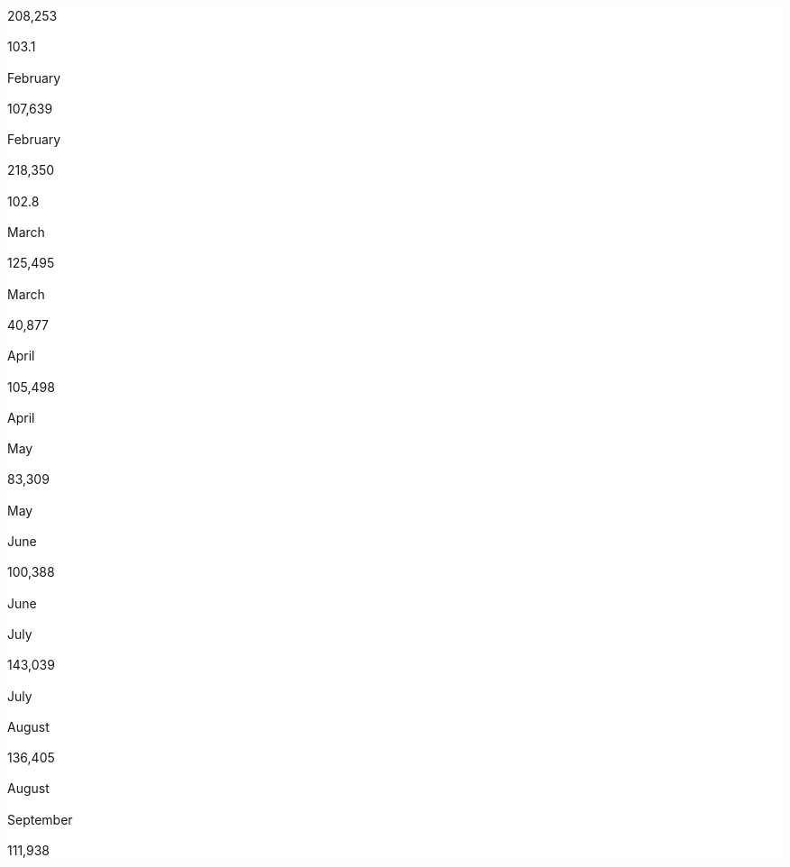 208,253
 
103.1
 
February
 
107,639
 
February
  
 
218,350
 
102.8
 
March
 
125,495
 
March
 
40,877
 
 
April
 
 
105,498
 
April 
 
 
 
May
 
  
83,309
 
May 
 
 
 
June
 
100,388
 
June 
 
 
 
July
 
143,039
 
July 
 
 
 
August
 
136,405
 
 
August 
 
 
 
September
 
111,938
 